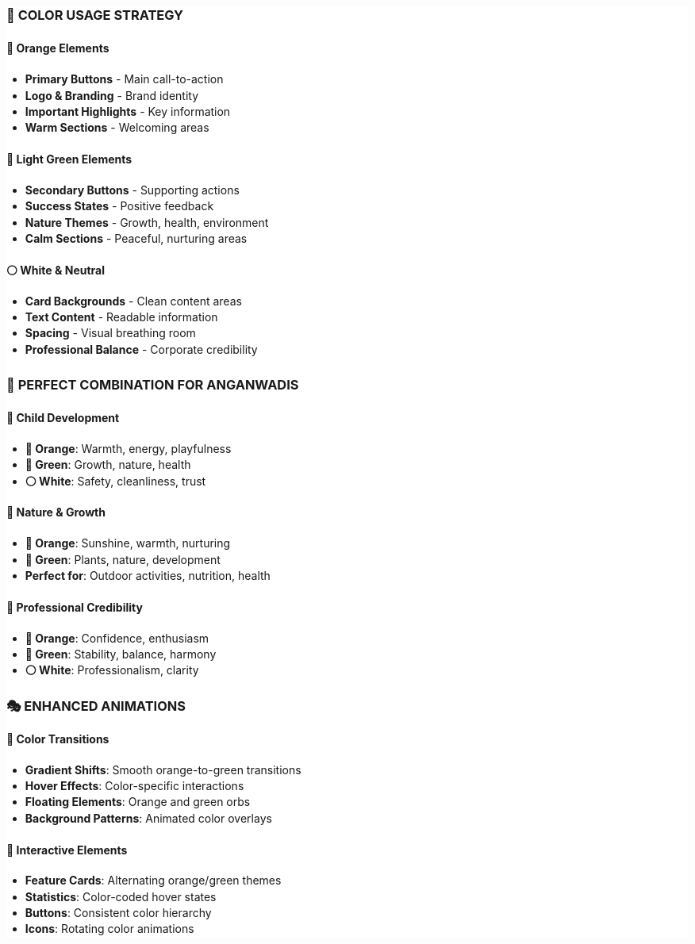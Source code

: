 ### 🎪 **COLOR USAGE STRATEGY**

#### 🧡 **Orange Elements**
- **Primary Buttons** - Main call-to-action
- **Logo & Branding** - Brand identity
- **Important Highlights** - Key information
- **Warm Sections** - Welcoming areas

#### 💚 **Light Green Elements**
- **Secondary Buttons** - Supporting actions
- **Success States** - Positive feedback
- **Nature Themes** - Growth, health, environment
- **Calm Sections** - Peaceful, nurturing areas

#### ⚪ **White & Neutral**
- **Card Backgrounds** - Clean content areas
- **Text Content** - Readable information
- **Spacing** - Visual breathing room
- **Professional Balance** - Corporate credibility

### 🌟 **PERFECT COMBINATION FOR ANGANWADIS**

#### 👶 **Child Development**
- **🧡 Orange**: Warmth, energy, playfulness
- **💚 Green**: Growth, nature, health
- **⚪ White**: Safety, cleanliness, trust

#### 🌱 **Nature & Growth**
- **🧡 Orange**: Sunshine, warmth, nurturing
- **💚 Green**: Plants, nature, development
- **Perfect for**: Outdoor activities, nutrition, health

#### 💼 **Professional Credibility**
- **🧡 Orange**: Confidence, enthusiasm
- **💚 Green**: Stability, balance, harmony
- **⚪ White**: Professionalism, clarity

### 🎭 **ENHANCED ANIMATIONS**

#### 🌈 **Color Transitions**
- **Gradient Shifts**: Smooth orange-to-green transitions
- **Hover Effects**: Color-specific interactions
- **Floating Elements**: Orange and green orbs
- **Background Patterns**: Animated color overlays

#### 🎪 **Interactive Elements**
- **Feature Cards**: Alternating orange/green themes
- **Statistics**: Color-coded hover states
- **Buttons**: Consistent color hierarchy
- **Icons**: Rotating color animations
